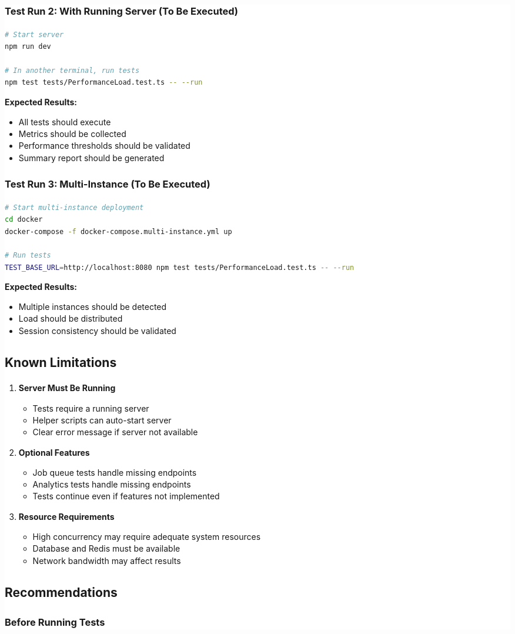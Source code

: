 ### Test Run 2: With Running Server (To Be Executed)

```bash
# Start server
npm run dev

# In another terminal, run tests
npm test tests/PerformanceLoad.test.ts -- --run
```

**Expected Results:**
- All tests should execute
- Metrics should be collected
- Performance thresholds should be validated
- Summary report should be generated

### Test Run 3: Multi-Instance (To Be Executed)

```bash
# Start multi-instance deployment
cd docker
docker-compose -f docker-compose.multi-instance.yml up

# Run tests
TEST_BASE_URL=http://localhost:8080 npm test tests/PerformanceLoad.test.ts -- --run
```

**Expected Results:**
- Multiple instances should be detected
- Load should be distributed
- Session consistency should be validated

## Known Limitations

1. **Server Must Be Running**
   - Tests require a running server
   - Helper scripts can auto-start server
   - Clear error message if server not available

2. **Optional Features**
   - Job queue tests handle missing endpoints
   - Analytics tests handle missing endpoints
   - Tests continue even if features not implemented

3. **Resource Requirements**
   - High concurrency may require adequate system resources
   - Database and Redis must be available
   - Network bandwidth may affect results

## Recommendations

### Before Running Tests
